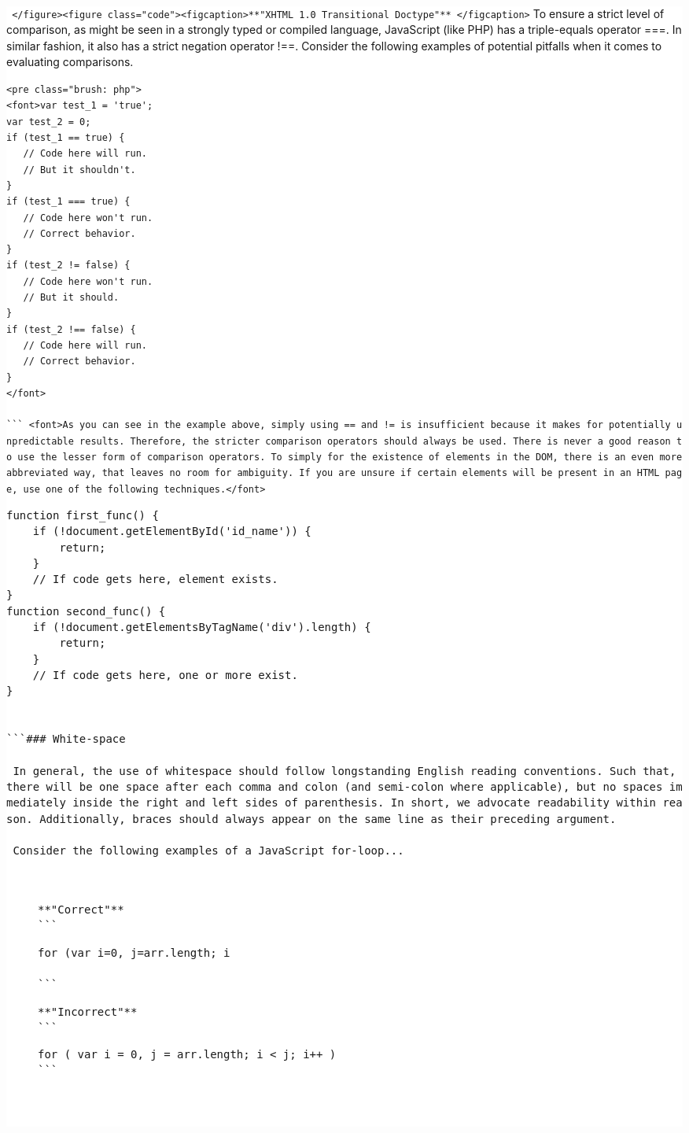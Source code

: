 ``` </figure><figure class="code"><figcaption>**"XHTML 1.0 Transitional Doctype"** </figcaption>```
 <font>To ensure a strict level of comparison, as might be seen in a strongly typed or compiled language, JavaScript (like PHP) has a triple-equals operator ===. In similar fashion, it also has a strict negation operator !==. Consider the following examples of potential pitfalls when it comes to evaluating comparisons.</font>

 ```
<pre class="brush: php">
<font>var test_1 = 'true';
var test_2 = 0;
if (test_1 == true) {
    // Code here will run.
    // But it shouldn't.
}
if (test_1 === true) {
    // Code here won't run.
    // Correct behavior.
}
if (test_2 != false) {
    // Code here won't run.
    // But it should.
}
if (test_2 !== false) {
    // Code here will run.
    // Correct behavior.
}
</font>

``` <font>As you can see in the example above, simply using == and != is insufficient because it makes for potentially unpredictable results. Therefore, the stricter comparison operators should always be used. There is never a good reason to use the lesser form of comparison operators. To simply for the existence of elements in the DOM, there is an even more abbreviated way, that leaves no room for ambiguity. If you are unsure if certain elements will be present in an HTML page, use one of the following techniques.</font>

 ```
<pre class="brush: php">
<font>function first_func() {
    if (!document.getElementById('id_name')) {
        return;
    }
    // If code gets here, element exists.
}
function second_func() {
    if (!document.getElementsByTagName('div').length) {
        return;
    }
    // If code gets here, one or more exist.
}
</font>

```### <font>White-space</font>

 <font>In general, the use of whitespace should follow longstanding English reading conventions. Such that, there will be one space after each comma and colon (and semi-colon where applicable), but no spaces immediately inside the right and left sides of parenthesis. In short, we advocate readability within reason. Additionally, braces should always appear on the same line as their preceding argument.</font>

 <font>Consider the following examples of a JavaScript for-loop...</font>

 <figure class="code"><figcaption><font>**"Correct"** </font></figcaption>```
<pre class="brush: php">
<font>for (var i=0, j=arr.length; i<j; i++) {
    // Do something.
}
</font>

``` </figure><figure class="code"><figcaption><font>**"Incorrect"** </font></figcaption>```
<pre class="brush: php">
<font>for ( var i = 0, j = arr.length; i < j; i++ )
```